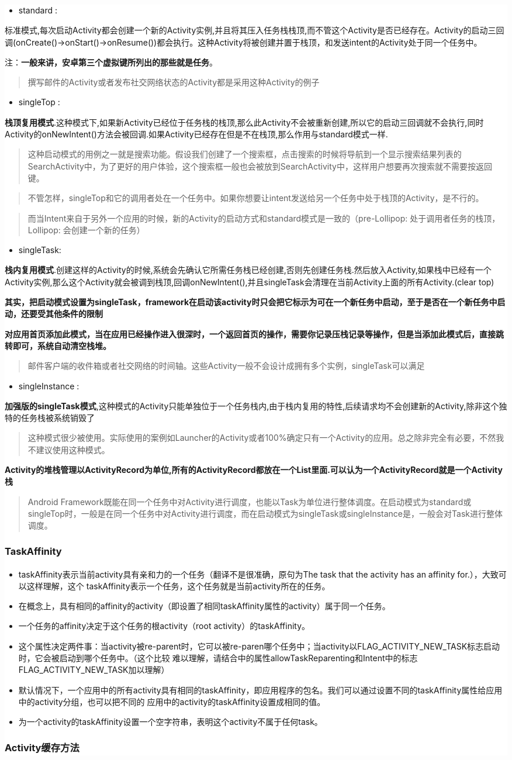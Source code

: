 * standard : 

标准模式,每次启动Activity都会创建一个新的Activity实例,并且将其压入任务栈栈顶,而不管这个Activity是否已经存在。Activity的启动三回调(onCreate()->onStart()->onResume())都会执行。这种Activity将被创建并置于栈顶，和发送intent的Activity处于同一个任务中。

注：**一般来讲，安卓第三个虚拟键所列出的那些就是任务**。

>撰写邮件的Activity或者发布社交网络状态的Activity都是采用这种Activity的例子

* singleTop : 

**栈顶复用模式**.这种模式下,如果新Activity已经位于任务栈的栈顶,那么此Activity不会被重新创建,所以它的启动三回调就不会执行,同时Activity的onNewIntent()方法会被回调.如果Activity已经存在但是不在栈顶,那么作用与standard模式一样.

> 这种启动模式的用例之一就是搜索功能。假设我们创建了一个搜索框，点击搜索的时候将导航到一个显示搜索结果列表的SearchActivity中，为了更好的用户体验，这个搜索框一般也会被放到SearchActivity中，这样用户想要再次搜索就不需要按返回键。

>不管怎样，singleTop和它的调用者处在一个任务中。如果你想要让intent发送给另一个任务中处于栈顶的Activity，是不行的。

>而当Intent来自于另外一个应用的时候，新的Activity的启动方式和standard模式是一致的（pre-Lollipop: 处于调用者任务的栈顶，Lollipop: 会创建一个新的任务）

* singleTask: 

**栈内复用模式**.创建这样的Activity的时候,系统会先确认它所需任务栈已经创建,否则先创建任务栈.然后放入Activity,如果栈中已经有一个Activity实例,那么这个Activity就会被调到栈顶,回调onNewIntent(),并且singleTask会清理在当前Activity上面的所有Activity.(clear top)

**其实，把启动模式设置为singleTask，framework在启动该activity时只会把它标示为可在一个新任务中启动，至于是否在一个新任务中启动，还要受其他条件的限制**

**对应用首页添加此模式，当在应用已经操作进入很深时，一个返回首页的操作，需要你记录压栈记录等操作，但是当添加此模式后，直接跳转即可，系统自动清空栈堆。**

>邮件客户端的收件箱或者社交网络的时间轴。这些Activity一般不会设计成拥有多个实例，singleTask可以满足

* singleInstance : 

**加强版的singleTask模式**,这种模式的Activity只能单独位于一个任务栈内,由于栈内复用的特性,后续请求均不会创建新的Activity,除非这个独特的任务栈被系统销毁了

>这种模式很少被使用。实际使用的案例如Launcher的Activity或者100%确定只有一个Activity的应用。总之除非完全有必要，不然我不建议使用这种模式。

**Activity的堆栈管理以ActivityRecord为单位,所有的ActivityRecord都放在一个List里面.可以认为一个ActivityRecord就是一个Activity栈**

>Android Framework既能在同一个任务中对Activity进行调度，也能以Task为单位进行整体调度。在启动模式为standard或singleTop时，一般是在同一个任务中对Activity进行调度，而在启动模式为singleTask或singleInstance是，一般会对Task进行整体调度。

### TaskAffinity

* taskAffinity表示当前activity具有亲和力的一个任务（翻译不是很准确，原句为The task that the activity has an affinity for.），大致可以这样理解，这个 taskAffinity表示一个任务，这个任务就是当前activity所在的任务。

* 在概念上，具有相同的affinity的activity（即设置了相同taskAffinity属性的activity）属于同一个任务。

* 一个任务的affinity决定于这个任务的根activity（root activity）的taskAffinity。

* 这个属性决定两件事：当activity被re-parent时，它可以被re-paren哪个任务中；当activity以FLAG_ACTIVITY_NEW_TASK标志启动时，它会被启动到哪个任务中。（这个比较    难以理解，请结合<activity>中的属性allowTaskReparenting和Intent中的标志       FLAG_ACTIVITY_NEW_TASK加以理解）
* 默认情况下，一个应用中的所有activity具有相同的taskAffinity，即应用程序的包名。我们可以通过设置不同的taskAffinity属性给应用中的activity分组，也可以把不同的       应用中的activity的taskAffinity设置成相同的值。 

* 为一个activity的taskAffinity设置一个空字符串，表明这个activity不属于任何task。


### Activity缓存方法
